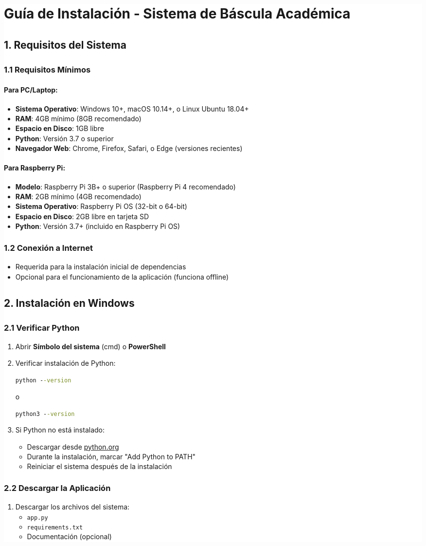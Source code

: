 # Guía de Instalación - Sistema de Báscula Académica

## 1. Requisitos del Sistema

### 1.1 Requisitos Mínimos

#### Para PC/Laptop:
- **Sistema Operativo**: Windows 10+, macOS 10.14+, o Linux Ubuntu 18.04+
- **RAM**: 4GB mínimo (8GB recomendado)
- **Espacio en Disco**: 1GB libre
- **Python**: Versión 3.7 o superior
- **Navegador Web**: Chrome, Firefox, Safari, o Edge (versiones recientes)

#### Para Raspberry Pi:
- **Modelo**: Raspberry Pi 3B+ o superior (Raspberry Pi 4 recomendado)
- **RAM**: 2GB mínimo (4GB recomendado)
- **Sistema Operativo**: Raspberry Pi OS (32-bit o 64-bit)
- **Espacio en Disco**: 2GB libre en tarjeta SD
- **Python**: Versión 3.7+ (incluido en Raspberry Pi OS)

### 1.2 Conexión a Internet
- Requerida para la instalación inicial de dependencias
- Opcional para el funcionamiento de la aplicación (funciona offline)

## 2. Instalación en Windows

### 2.1 Verificar Python

1. Abrir **Símbolo del sistema** (cmd) o **PowerShell**
2. Verificar instalación de Python:
   ```cmd
   python --version
   ```
   o
   ```cmd
   python3 --version
   ```

3. Si Python no está instalado:
   - Descargar desde [python.org](https://www.python.org/downloads/)
   - Durante la instalación, marcar "Add Python to PATH"
   - Reiniciar el sistema después de la instalación

### 2.2 Descargar la Aplicación

1. Descargar los archivos del sistema:
   - `app.py`
   - `requirements.txt`
   - Documentación (opcional)
